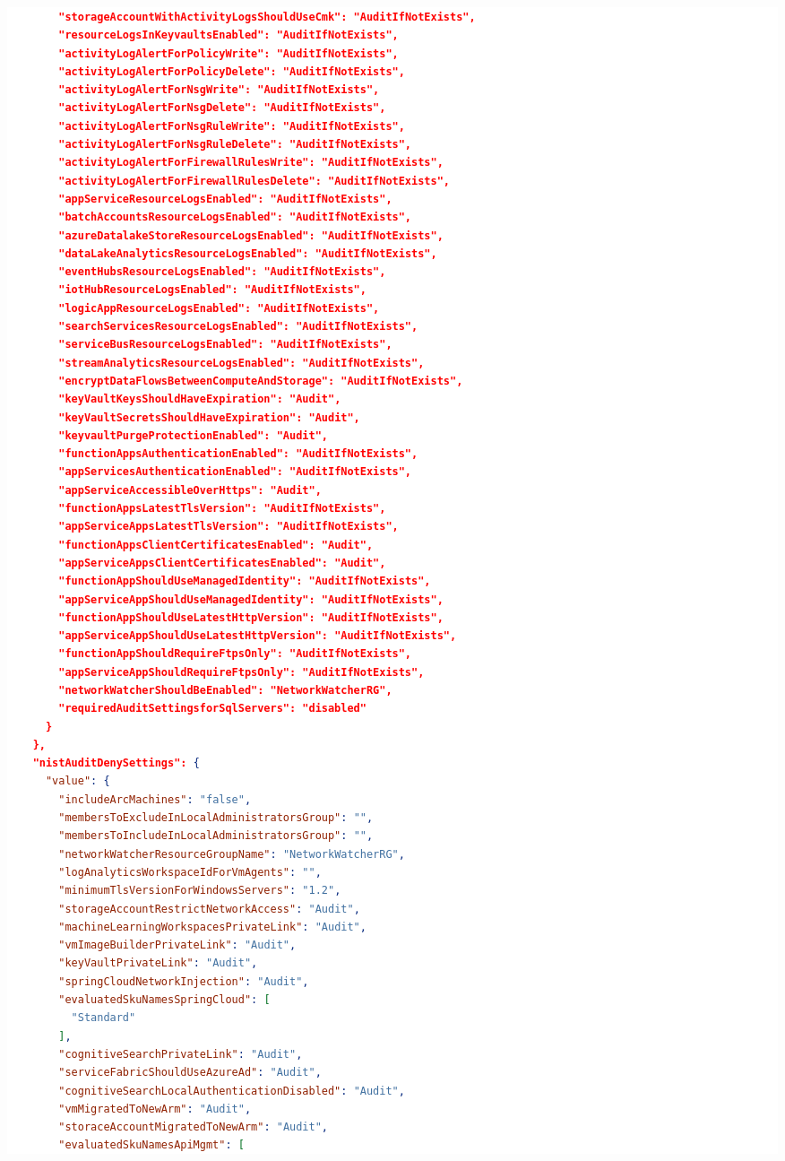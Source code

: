 ```json
        "storageAccountWithActivityLogsShouldUseCmk": "AuditIfNotExists",
        "resourceLogsInKeyvaultsEnabled": "AuditIfNotExists",
        "activityLogAlertForPolicyWrite": "AuditIfNotExists",
        "activityLogAlertForPolicyDelete": "AuditIfNotExists",
        "activityLogAlertForNsgWrite": "AuditIfNotExists",
        "activityLogAlertForNsgDelete": "AuditIfNotExists",
        "activityLogAlertForNsgRuleWrite": "AuditIfNotExists",
        "activityLogAlertForNsgRuleDelete": "AuditIfNotExists",
        "activityLogAlertForFirewallRulesWrite": "AuditIfNotExists",
        "activityLogAlertForFirewallRulesDelete": "AuditIfNotExists",
        "appServiceResourceLogsEnabled": "AuditIfNotExists",
        "batchAccountsResourceLogsEnabled": "AuditIfNotExists",
        "azureDatalakeStoreResourceLogsEnabled": "AuditIfNotExists",
        "dataLakeAnalyticsResourceLogsEnabled": "AuditIfNotExists",
        "eventHubsResourceLogsEnabled": "AuditIfNotExists",
        "iotHubResourceLogsEnabled": "AuditIfNotExists",
        "logicAppResourceLogsEnabled": "AuditIfNotExists",
        "searchServicesResourceLogsEnabled": "AuditIfNotExists",
        "serviceBusResourceLogsEnabled": "AuditIfNotExists",
        "streamAnalyticsResourceLogsEnabled": "AuditIfNotExists",
        "encryptDataFlowsBetweenComputeAndStorage": "AuditIfNotExists",
        "keyVaultKeysShouldHaveExpiration": "Audit",
        "keyVaultSecretsShouldHaveExpiration": "Audit",
        "keyvaultPurgeProtectionEnabled": "Audit",
        "functionAppsAuthenticationEnabled": "AuditIfNotExists",
        "appServicesAuthenticationEnabled": "AuditIfNotExists",
        "appServiceAccessibleOverHttps": "Audit",
        "functionAppsLatestTlsVersion": "AuditIfNotExists",
        "appServiceAppsLatestTlsVersion": "AuditIfNotExists",
        "functionAppsClientCertificatesEnabled": "Audit",
        "appServiceAppsClientCertificatesEnabled": "Audit",
        "functionAppShouldUseManagedIdentity": "AuditIfNotExists",
        "appServiceAppShouldUseManagedIdentity": "AuditIfNotExists",
        "functionAppShouldUseLatestHttpVersion": "AuditIfNotExists",
        "appServiceAppShouldUseLatestHttpVersion": "AuditIfNotExists",
        "functionAppShouldRequireFtpsOnly": "AuditIfNotExists",
        "appServiceAppShouldRequireFtpsOnly": "AuditIfNotExists",
        "networkWatcherShouldBeEnabled": "NetworkWatcherRG",
        "requiredAuditSettingsforSqlServers": "disabled"
      }
    },
    "nistAuditDenySettings": {
      "value": {
        "includeArcMachines": "false",
        "membersToExcludeInLocalAdministratorsGroup": "",
        "membersToIncludeInLocalAdministratorsGroup": "",
        "networkWatcherResourceGroupName": "NetworkWatcherRG",
        "logAnalyticsWorkspaceIdForVmAgents": "",
        "minimumTlsVersionForWindowsServers": "1.2",
        "storageAccountRestrictNetworkAccess": "Audit",
        "machineLearningWorkspacesPrivateLink": "Audit",
        "vmImageBuilderPrivateLink": "Audit",
        "keyVaultPrivateLink": "Audit",
        "springCloudNetworkInjection": "Audit",
        "evaluatedSkuNamesSpringCloud": [
          "Standard"
        ],
        "cognitiveSearchPrivateLink": "Audit",
        "serviceFabricShouldUseAzureAd": "Audit",
        "cognitiveSearchLocalAuthenticationDisabled": "Audit",
        "vmMigratedToNewArm": "Audit",
        "storaceAccountMigratedToNewArm": "Audit",
        "evaluatedSkuNamesApiMgmt": [
```